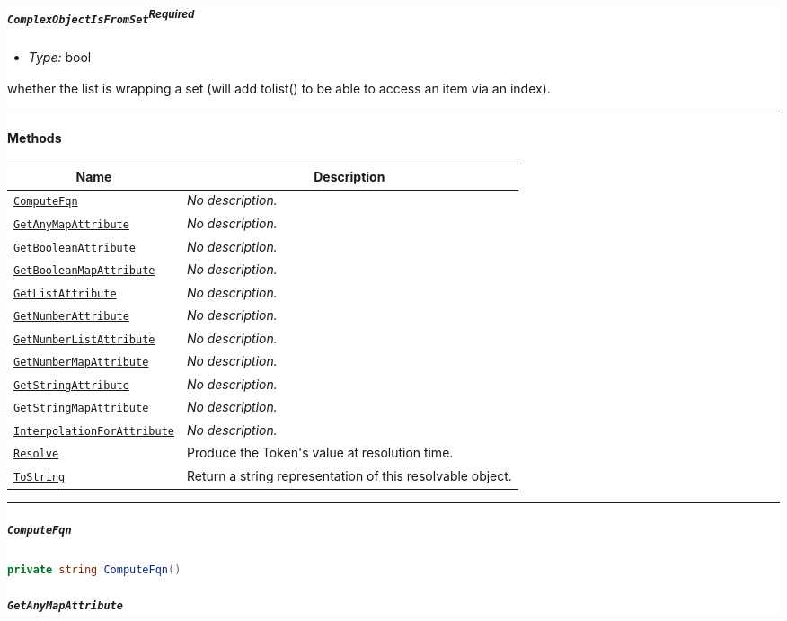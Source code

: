 
##### `ComplexObjectIsFromSet`<sup>Required</sup> <a name="ComplexObjectIsFromSet" id="rhizo-co-terraform-provider-oci.dataOciGloballyDistributedDatabaseShardedDatabase.DataOciGloballyDistributedDatabaseShardedDatabaseCatalogDetailsEncryptionKeyDetailsOutputReference.Initializer.parameter.complexObjectIsFromSet"></a>

- *Type:* bool

whether the list is wrapping a set (will add tolist() to be able to access an item via an index).

---

#### Methods <a name="Methods" id="Methods"></a>

| **Name** | **Description** |
| --- | --- |
| <code><a href="#rhizo-co-terraform-provider-oci.dataOciGloballyDistributedDatabaseShardedDatabase.DataOciGloballyDistributedDatabaseShardedDatabaseCatalogDetailsEncryptionKeyDetailsOutputReference.computeFqn">ComputeFqn</a></code> | *No description.* |
| <code><a href="#rhizo-co-terraform-provider-oci.dataOciGloballyDistributedDatabaseShardedDatabase.DataOciGloballyDistributedDatabaseShardedDatabaseCatalogDetailsEncryptionKeyDetailsOutputReference.getAnyMapAttribute">GetAnyMapAttribute</a></code> | *No description.* |
| <code><a href="#rhizo-co-terraform-provider-oci.dataOciGloballyDistributedDatabaseShardedDatabase.DataOciGloballyDistributedDatabaseShardedDatabaseCatalogDetailsEncryptionKeyDetailsOutputReference.getBooleanAttribute">GetBooleanAttribute</a></code> | *No description.* |
| <code><a href="#rhizo-co-terraform-provider-oci.dataOciGloballyDistributedDatabaseShardedDatabase.DataOciGloballyDistributedDatabaseShardedDatabaseCatalogDetailsEncryptionKeyDetailsOutputReference.getBooleanMapAttribute">GetBooleanMapAttribute</a></code> | *No description.* |
| <code><a href="#rhizo-co-terraform-provider-oci.dataOciGloballyDistributedDatabaseShardedDatabase.DataOciGloballyDistributedDatabaseShardedDatabaseCatalogDetailsEncryptionKeyDetailsOutputReference.getListAttribute">GetListAttribute</a></code> | *No description.* |
| <code><a href="#rhizo-co-terraform-provider-oci.dataOciGloballyDistributedDatabaseShardedDatabase.DataOciGloballyDistributedDatabaseShardedDatabaseCatalogDetailsEncryptionKeyDetailsOutputReference.getNumberAttribute">GetNumberAttribute</a></code> | *No description.* |
| <code><a href="#rhizo-co-terraform-provider-oci.dataOciGloballyDistributedDatabaseShardedDatabase.DataOciGloballyDistributedDatabaseShardedDatabaseCatalogDetailsEncryptionKeyDetailsOutputReference.getNumberListAttribute">GetNumberListAttribute</a></code> | *No description.* |
| <code><a href="#rhizo-co-terraform-provider-oci.dataOciGloballyDistributedDatabaseShardedDatabase.DataOciGloballyDistributedDatabaseShardedDatabaseCatalogDetailsEncryptionKeyDetailsOutputReference.getNumberMapAttribute">GetNumberMapAttribute</a></code> | *No description.* |
| <code><a href="#rhizo-co-terraform-provider-oci.dataOciGloballyDistributedDatabaseShardedDatabase.DataOciGloballyDistributedDatabaseShardedDatabaseCatalogDetailsEncryptionKeyDetailsOutputReference.getStringAttribute">GetStringAttribute</a></code> | *No description.* |
| <code><a href="#rhizo-co-terraform-provider-oci.dataOciGloballyDistributedDatabaseShardedDatabase.DataOciGloballyDistributedDatabaseShardedDatabaseCatalogDetailsEncryptionKeyDetailsOutputReference.getStringMapAttribute">GetStringMapAttribute</a></code> | *No description.* |
| <code><a href="#rhizo-co-terraform-provider-oci.dataOciGloballyDistributedDatabaseShardedDatabase.DataOciGloballyDistributedDatabaseShardedDatabaseCatalogDetailsEncryptionKeyDetailsOutputReference.interpolationForAttribute">InterpolationForAttribute</a></code> | *No description.* |
| <code><a href="#rhizo-co-terraform-provider-oci.dataOciGloballyDistributedDatabaseShardedDatabase.DataOciGloballyDistributedDatabaseShardedDatabaseCatalogDetailsEncryptionKeyDetailsOutputReference.resolve">Resolve</a></code> | Produce the Token's value at resolution time. |
| <code><a href="#rhizo-co-terraform-provider-oci.dataOciGloballyDistributedDatabaseShardedDatabase.DataOciGloballyDistributedDatabaseShardedDatabaseCatalogDetailsEncryptionKeyDetailsOutputReference.toString">ToString</a></code> | Return a string representation of this resolvable object. |

---

##### `ComputeFqn` <a name="ComputeFqn" id="rhizo-co-terraform-provider-oci.dataOciGloballyDistributedDatabaseShardedDatabase.DataOciGloballyDistributedDatabaseShardedDatabaseCatalogDetailsEncryptionKeyDetailsOutputReference.computeFqn"></a>

```csharp
private string ComputeFqn()
```

##### `GetAnyMapAttribute` <a name="GetAnyMapAttribute" id="rhizo-co-terraform-provider-oci.dataOciGloballyDistributedDatabaseShardedDatabase.DataOciGloballyDistributedDatabaseShardedDatabaseCatalogDetailsEncryptionKeyDetailsOutputReference.getAnyMapAttribute"></a>
